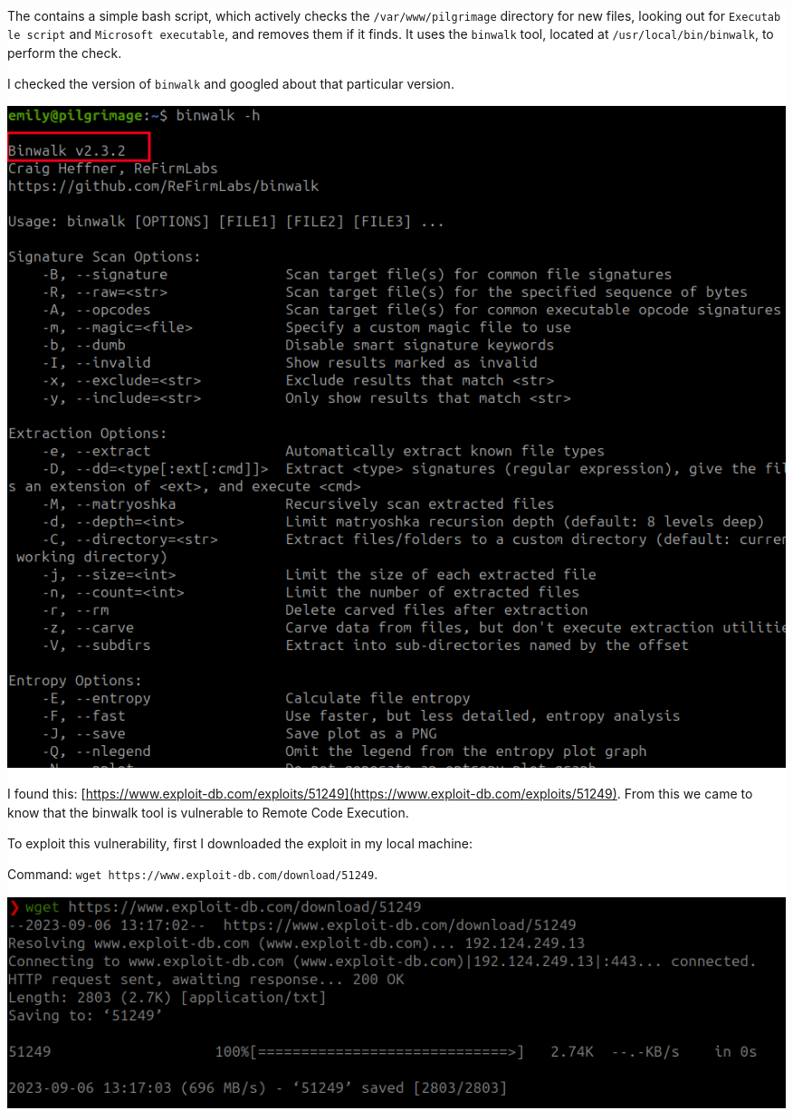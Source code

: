 The contains a simple bash script, which actively checks the `/var/www/pilgrimage` directory for new files, looking out for `Executable script` and `Microsoft executable`, and removes them if it finds. It uses the `binwalk` tool, located at `/usr/local/bin/binwalk`, to perform the check.

I checked the version of `binwalk` and googled about that particular version.

![Untitled 33.png](Pilgrimage/assets/Untitled%2033.png)

I found this: [https://www.exploit-db.com/exploits/51249](https://www.exploit-db.com/exploits/51249). From this we came to know that the binwalk tool is vulnerable to Remote Code Execution.

  

To exploit this vulnerability, first I downloaded the exploit in my local machine:

Command: `wget https://www.exploit-db.com/download/51249`.

![Untitled 34.png](Pilgrimage/assets/Untitled%2034.png)